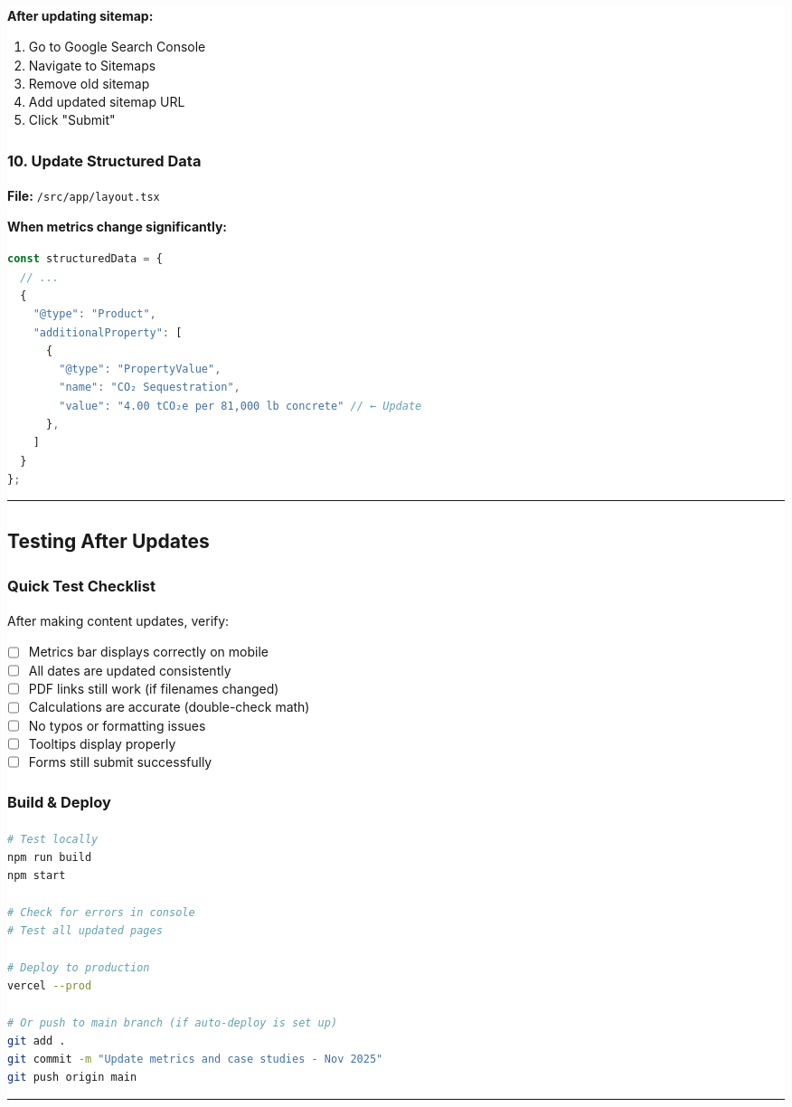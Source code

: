 **After updating sitemap:**
1. Go to Google Search Console
2. Navigate to Sitemaps
3. Remove old sitemap
4. Add updated sitemap URL
5. Click "Submit"

### 10. Update Structured Data

**File:** `/src/app/layout.tsx`

**When metrics change significantly:**
```typescript
const structuredData = {
  // ...
  {
    "@type": "Product",
    "additionalProperty": [
      {
        "@type": "PropertyValue",
        "name": "CO₂ Sequestration",
        "value": "4.00 tCO₂e per 81,000 lb concrete" // ← Update
      },
    ]
  }
};
```

---

## Testing After Updates

### Quick Test Checklist

After making content updates, verify:

- [ ] Metrics bar displays correctly on mobile
- [ ] All dates are updated consistently
- [ ] PDF links still work (if filenames changed)
- [ ] Calculations are accurate (double-check math)
- [ ] No typos or formatting issues
- [ ] Tooltips display properly
- [ ] Forms still submit successfully

### Build & Deploy

```bash
# Test locally
npm run build
npm start

# Check for errors in console
# Test all updated pages

# Deploy to production
vercel --prod

# Or push to main branch (if auto-deploy is set up)
git add .
git commit -m "Update metrics and case studies - Nov 2025"
git push origin main
```

---